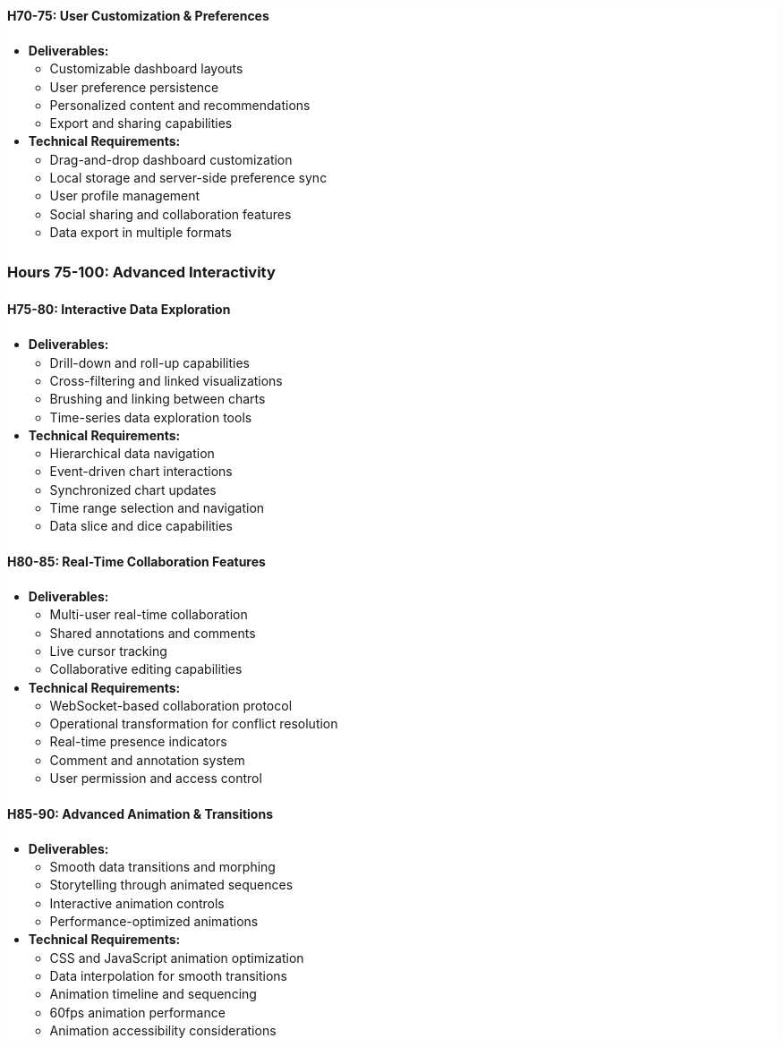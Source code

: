 #### H70-75: User Customization & Preferences
- **Deliverables:**
  - Customizable dashboard layouts
  - User preference persistence
  - Personalized content and recommendations
  - Export and sharing capabilities
- **Technical Requirements:**
  - Drag-and-drop dashboard customization
  - Local storage and server-side preference sync
  - User profile management
  - Social sharing and collaboration features
  - Data export in multiple formats

### Hours 75-100: Advanced Interactivity

#### H75-80: Interactive Data Exploration
- **Deliverables:**
  - Drill-down and roll-up capabilities
  - Cross-filtering and linked visualizations
  - Brushing and linking between charts
  - Time-series data exploration tools
- **Technical Requirements:**
  - Hierarchical data navigation
  - Event-driven chart interactions
  - Synchronized chart updates
  - Time range selection and navigation
  - Data slice and dice capabilities

#### H80-85: Real-Time Collaboration Features
- **Deliverables:**
  - Multi-user real-time collaboration
  - Shared annotations and comments
  - Live cursor tracking
  - Collaborative editing capabilities
- **Technical Requirements:**
  - WebSocket-based collaboration protocol
  - Operational transformation for conflict resolution
  - Real-time presence indicators
  - Comment and annotation system
  - User permission and access control

#### H85-90: Advanced Animation & Transitions
- **Deliverables:**
  - Smooth data transitions and morphing
  - Storytelling through animated sequences
  - Interactive animation controls
  - Performance-optimized animations
- **Technical Requirements:**
  - CSS and JavaScript animation optimization
  - Data interpolation for smooth transitions
  - Animation timeline and sequencing
  - 60fps animation performance
  - Animation accessibility considerations
